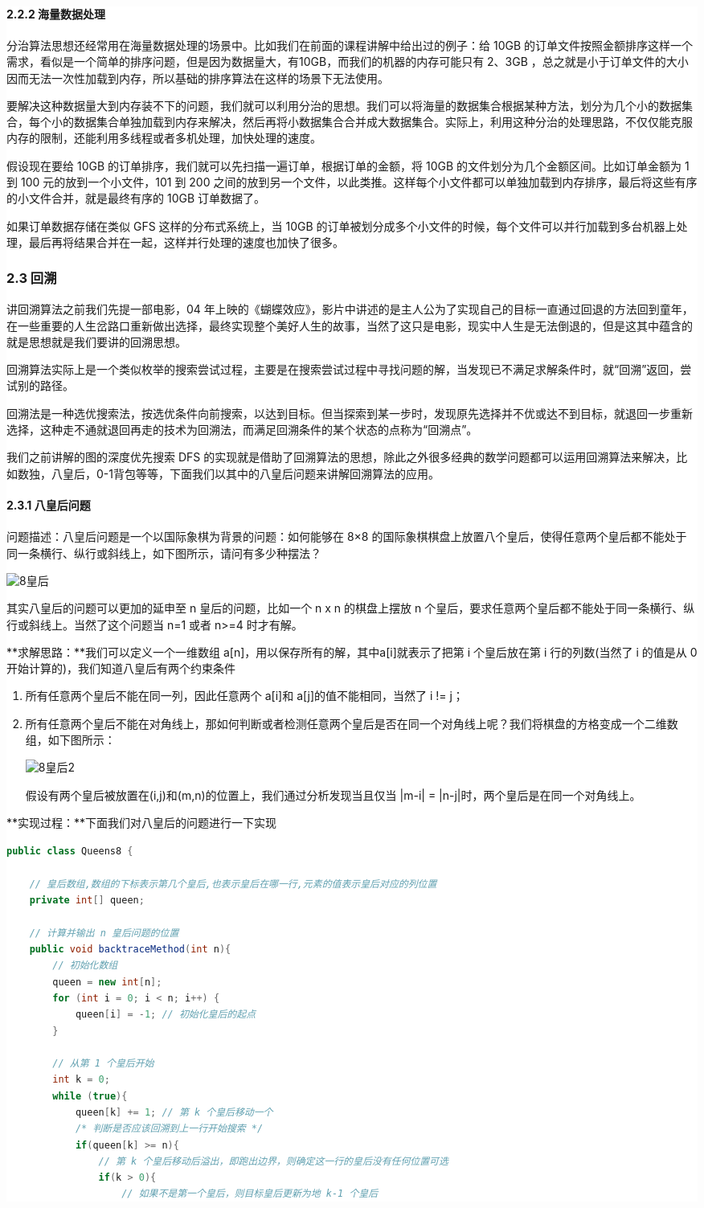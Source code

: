 #### 2.2.2 海量数据处理

分治算法思想还经常用在海量数据处理的场景中。比如我们在前面的课程讲解中给出过的例子：给 10GB 的订单文件按照金额排序这样一个需求，看似是一个简单的排序问题，但是因为数据量大，有10GB，而我们的机器的内存可能只有 2、3GB ，总之就是小于订单文件的大小因而无法一次性加载到内存，所以基础的排序算法在这样的场景下无法使用。

要解决这种数据量大到内存装不下的问题，我们就可以利用分治的思想。我们可以将海量的数据集合根据某种方法，划分为几个小的数据集合，每个小的数据集合单独加载到内存来解决，然后再将小数据集合合并成大数据集合。实际上，利用这种分治的处理思路，不仅仅能克服内存的限制，还能利用多线程或者多机处理，加快处理的速度。

假设现在要给 10GB 的订单排序，我们就可以先扫描一遍订单，根据订单的金额，将 10GB 的文件划分为几个金额区间。比如订单金额为 1 到 100 元的放到一个小文件，101 到 200 之间的放到另一个文件，以此类推。这样每个小文件都可以单独加载到内存排序，最后将这些有序的小文件合并，就是最终有序的 10GB 订单数据了。

如果订单数据存储在类似 GFS 这样的分布式系统上，当 10GB 的订单被划分成多个小文件的时候，每个文件可以并行加载到多台机器上处理，最后再将结果合并在一起，这样并行处理的速度也加快了很多。

### 2.3 回溯

讲回溯算法之前我们先提一部电影，04 年上映的《蝴蝶效应》，影片中讲述的是主人公为了实现自己的目标一直通过回退的方法回到童年，在一些重要的人生岔路口重新做出选择，最终实现整个美好人生的故事，当然了这只是电影，现实中人生是无法倒退的，但是这其中蕴含的就是思想就是我们要讲的回溯思想。

回溯算法实际上是一个类似枚举的搜索尝试过程，主要是在搜索尝试过程中寻找问题的解，当发现已不满足求解条件时，就“回溯”返回，尝试别的路径。

回溯法是一种选优搜索法，按选优条件向前搜索，以达到目标。但当探索到某一步时，发现原先选择并不优或达不到目标，就退回一步重新选择，这种走不通就退回再走的技术为回溯法，而满足回溯条件的某个状态的点称为“回溯点”。

我们之前讲解的图的深度优先搜索 DFS 的实现就是借助了回溯算法的思想，除此之外很多经典的数学问题都可以运用回溯算法来解决，比如数独，八皇后，0-1背包等等，下面我们以其中的八皇后问题来讲解回溯算法的应用。

#### 2.3.1 八皇后问题

问题描述：八皇后问题是一个以国际象棋为背景的问题：如何能够在 8×8 的国际象棋棋盘上放置八个皇后，使得任意两个皇后都不能处于同一条横行、纵行或斜线上，如下图所示，请问有多少种摆法？

![8皇后](https://xycnotes.oss-cn-hangzhou.aliyuncs.com/img/202206252108246.PNG)

其实八皇后的问题可以更加的延申至 n 皇后的问题，比如一个 n x n 的棋盘上摆放 n 个皇后，要求任意两个皇后都不能处于同一条横行、纵行或斜线上。当然了这个问题当 n=1 或者 n>=4 时才有解。

**求解思路：**我们可以定义一个一维数组 a[n]，用以保存所有的解，其中a[i]就表示了把第 i 个皇后放在第 i 行的列数(当然了 i 的值是从 0 开始计算的)，我们知道八皇后有两个约束条件

1. 所有任意两个皇后不能在同一列，因此任意两个 a[i]和 a[j]的值不能相同，当然了 i != j；

2. 所有任意两个皇后不能在对角线上，那如何判断或者检测任意两个皇后是否在同一个对角线上呢？我们将棋盘的方格变成一个二维数组，如下图所示：

   ![8皇后2](https://xycnotes.oss-cn-hangzhou.aliyuncs.com/img/202206252108816.PNG)

   假设有两个皇后被放置在(i,j)和(m,n)的位置上，我们通过分析发现当且仅当 |m-i| = |n-j|时，两个皇后是在同一个对角线上。

**实现过程：**下面我们对八皇后的问题进行一下实现

```java
public class Queens8 {

    // 皇后数组,数组的下标表示第几个皇后,也表示皇后在哪一行,元素的值表示皇后对应的列位置
    private int[] queen;

    // 计算并输出 n 皇后问题的位置
    public void backtraceMethod(int n){
        // 初始化数组
        queen = new int[n];
        for (int i = 0; i < n; i++) {
            queen[i] = -1; // 初始化皇后的起点
        }

        // 从第 1 个皇后开始
        int k = 0;
        while (true){
            queen[k] += 1; // 第 k 个皇后移动一个
            /* 判断是否应该回溯到上一行开始搜索 */
            if(queen[k] >= n){
                // 第 k 个皇后移动后溢出，即跑出边界，则确定这一行的皇后没有任何位置可选
                if(k > 0){
                    // 如果不是第一个皇后，则目标皇后更新为地 k-1 个皇后
```